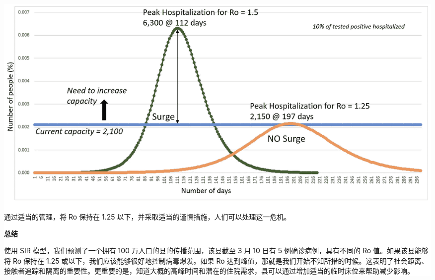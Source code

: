 ![](img/e676c86914bca83e2873dbb37f593c0b.png)

通过适当的管理，将 Ro 保持在 1.25 以下，并采取适当的谨慎措施，人们可以处理这一危机。

**总结**

使用 SIR 模型，我们预测了一个拥有 100 万人口的县的传播范围，该县截至 3 月 10 日有 5 例确诊病例，具有不同的 Ro 值。如果该县能够将 Ro 保持在 1.25 或以下，我们应该能够很好地控制病毒爆发。如果 Ro 达到峰值，那就是我们开始不知所措的时候。这表明了社会距离、接触者追踪和隔离的重要性。更重要的是，知道大概的高峰时间和潜在的住院需求，县可以通过增加适当的临时床位来帮助减少影响。
